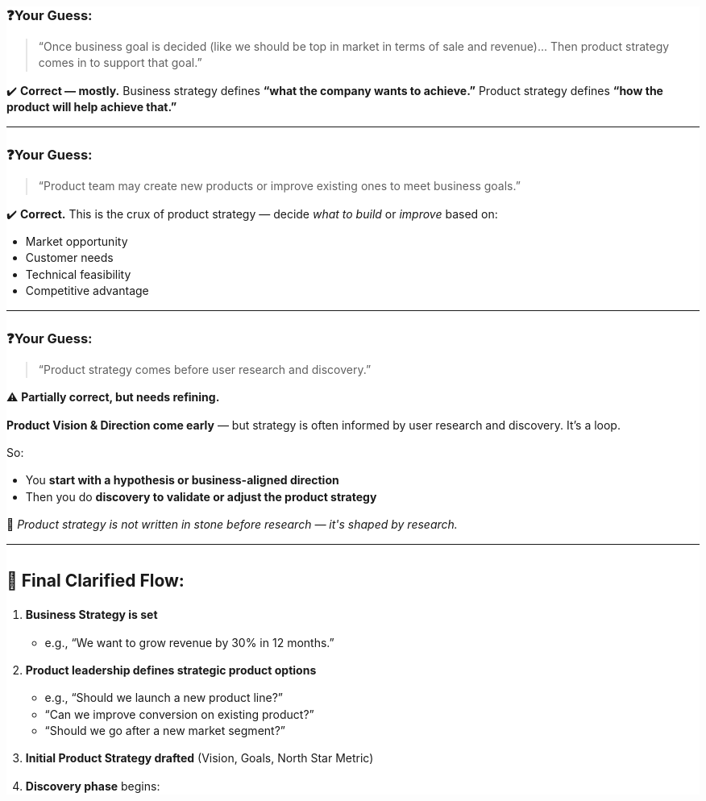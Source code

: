 ### ❓Your Guess:

> “Once business goal is decided (like we should be top in market in terms of sale and revenue)...
> Then product strategy comes in to support that goal.”

✔️ **Correct — mostly.**
Business strategy defines **“what the company wants to achieve.”**
Product strategy defines **“how the product will help achieve that.”**

---

### ❓Your Guess:

> “Product team may create new products or improve existing ones to meet business goals.”

✔️ **Correct.**
This is the crux of product strategy — decide *what to build* or *improve* based on:

* Market opportunity
* Customer needs
* Technical feasibility
* Competitive advantage

---

### ❓Your Guess:

> “Product strategy comes before user research and discovery.”

⚠️ **Partially correct, but needs refining.**

**Product Vision & Direction come early** — but strategy is often informed by user research and discovery. It’s a loop.

So:

* You **start with a hypothesis or business-aligned direction**
* Then you do **discovery to validate or adjust the product strategy**

🧠 *Product strategy is not written in stone before research — it's shaped by research.*

---

## 📌 Final Clarified Flow:

1. **Business Strategy is set**

   * e.g., “We want to grow revenue by 30% in 12 months.”

2. **Product leadership defines strategic product options**

   * e.g., “Should we launch a new product line?”
   * “Can we improve conversion on existing product?”
   * “Should we go after a new market segment?”

3. **Initial Product Strategy drafted** (Vision, Goals, North Star Metric)

4. **Discovery phase** begins:
